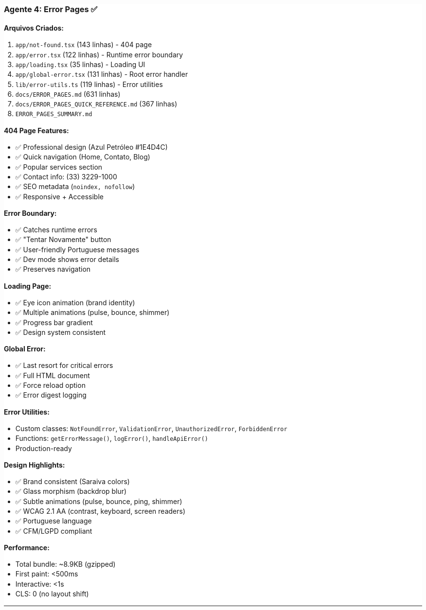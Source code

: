 
### **Agente 4: Error Pages** ✅

**Arquivos Criados:**
1. `app/not-found.tsx` (143 linhas) - 404 page
2. `app/error.tsx` (122 linhas) - Runtime error boundary
3. `app/loading.tsx` (35 linhas) - Loading UI
4. `app/global-error.tsx` (131 linhas) - Root error handler
5. `lib/error-utils.ts` (119 linhas) - Error utilities
6. `docs/ERROR_PAGES.md` (631 linhas)
7. `docs/ERROR_PAGES_QUICK_REFERENCE.md` (367 linhas)
8. `ERROR_PAGES_SUMMARY.md`

**404 Page Features:**
- ✅ Professional design (Azul Petróleo #1E4D4C)
- ✅ Quick navigation (Home, Contato, Blog)
- ✅ Popular services section
- ✅ Contact info: (33) 3229-1000
- ✅ SEO metadata (`noindex, nofollow`)
- ✅ Responsive + Accessible

**Error Boundary:**
- ✅ Catches runtime errors
- ✅ "Tentar Novamente" button
- ✅ User-friendly Portuguese messages
- ✅ Dev mode shows error details
- ✅ Preserves navigation

**Loading Page:**
- ✅ Eye icon animation (brand identity)
- ✅ Multiple animations (pulse, bounce, shimmer)
- ✅ Progress bar gradient
- ✅ Design system consistent

**Global Error:**
- ✅ Last resort for critical errors
- ✅ Full HTML document
- ✅ Force reload option
- ✅ Error digest logging

**Error Utilities:**
- Custom classes: `NotFoundError`, `ValidationError`, `UnauthorizedError`, `ForbiddenError`
- Functions: `getErrorMessage()`, `logError()`, `handleApiError()`
- Production-ready

**Design Highlights:**
- ✅ Brand consistent (Saraiva colors)
- ✅ Glass morphism (backdrop blur)
- ✅ Subtle animations (pulse, bounce, ping, shimmer)
- ✅ WCAG 2.1 AA (contrast, keyboard, screen readers)
- ✅ Portuguese language
- ✅ CFM/LGPD compliant

**Performance:**
- Total bundle: ~8.9KB (gzipped)
- First paint: <500ms
- Interactive: <1s
- CLS: 0 (no layout shift)

---